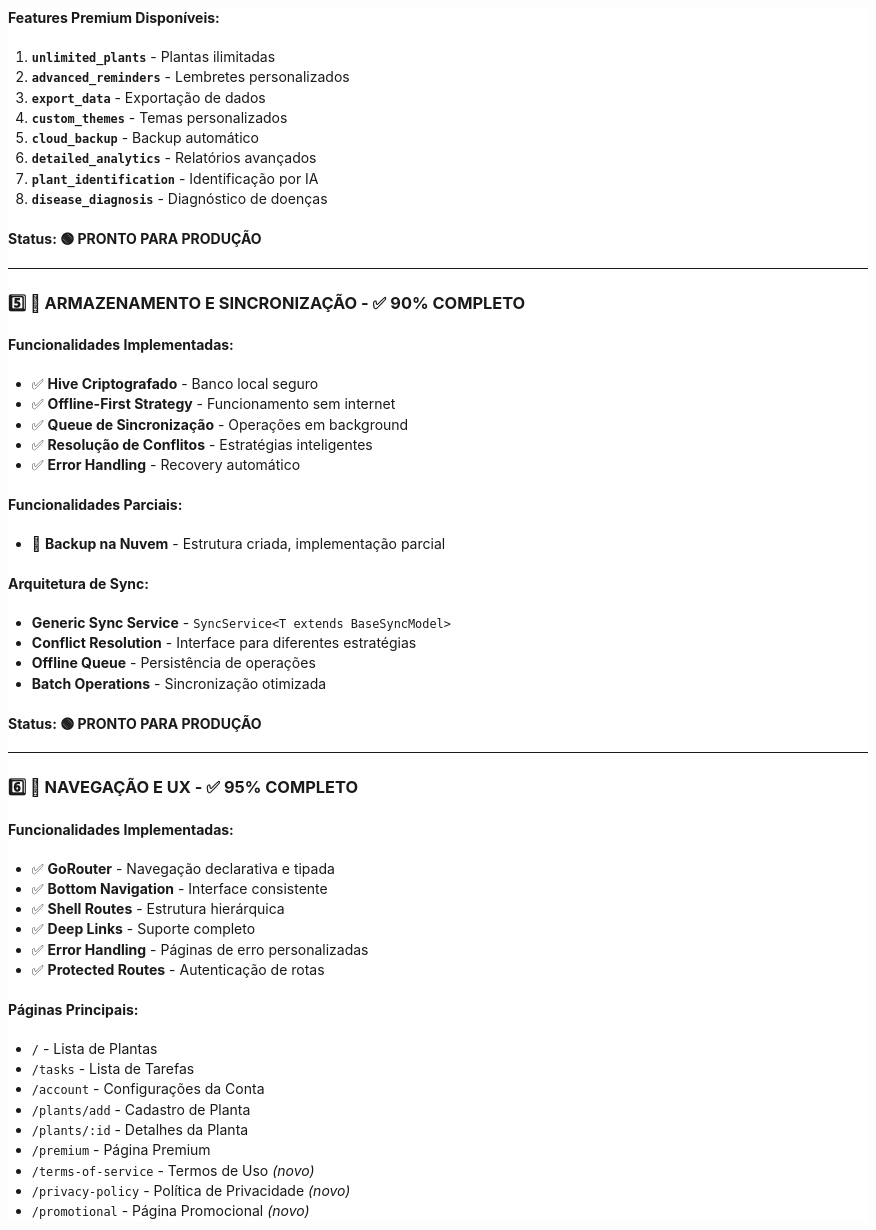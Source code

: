 #### **Features Premium Disponíveis:**
1. **`unlimited_plants`** - Plantas ilimitadas
2. **`advanced_reminders`** - Lembretes personalizados
3. **`export_data`** - Exportação de dados
4. **`custom_themes`** - Temas personalizados
5. **`cloud_backup`** - Backup automático
6. **`detailed_analytics`** - Relatórios avançados
7. **`plant_identification`** - Identificação por IA
8. **`disease_diagnosis`** - Diagnóstico de doenças

#### **Status:** 🟢 **PRONTO PARA PRODUÇÃO**

---

### 5️⃣ 💾 ARMAZENAMENTO E SINCRONIZAÇÃO - ✅ 90% COMPLETO

#### **Funcionalidades Implementadas:**
- ✅ **Hive Criptografado** - Banco local seguro
- ✅ **Offline-First Strategy** - Funcionamento sem internet
- ✅ **Queue de Sincronização** - Operações em background
- ✅ **Resolução de Conflitos** - Estratégias inteligentes
- ✅ **Error Handling** - Recovery automático

#### **Funcionalidades Parciais:**
- 🚧 **Backup na Nuvem** - Estrutura criada, implementação parcial

#### **Arquitetura de Sync:**
- **Generic Sync Service** - `SyncService<T extends BaseSyncModel>`
- **Conflict Resolution** - Interface para diferentes estratégias
- **Offline Queue** - Persistência de operações
- **Batch Operations** - Sincronização otimizada

#### **Status:** 🟢 **PRONTO PARA PRODUÇÃO**

---

### 6️⃣ 🧭 NAVEGAÇÃO E UX - ✅ 95% COMPLETO

#### **Funcionalidades Implementadas:**
- ✅ **GoRouter** - Navegação declarativa e tipada
- ✅ **Bottom Navigation** - Interface consistente
- ✅ **Shell Routes** - Estrutura hierárquica
- ✅ **Deep Links** - Suporte completo
- ✅ **Error Handling** - Páginas de erro personalizadas
- ✅ **Protected Routes** - Autenticação de rotas

#### **Páginas Principais:**
- `/` - Lista de Plantas
- `/tasks` - Lista de Tarefas  
- `/account` - Configurações da Conta
- `/plants/add` - Cadastro de Planta
- `/plants/:id` - Detalhes da Planta
- `/premium` - Página Premium
- `/terms-of-service` - Termos de Uso *(novo)*
- `/privacy-policy` - Política de Privacidade *(novo)*
- `/promotional` - Página Promocional *(novo)*
